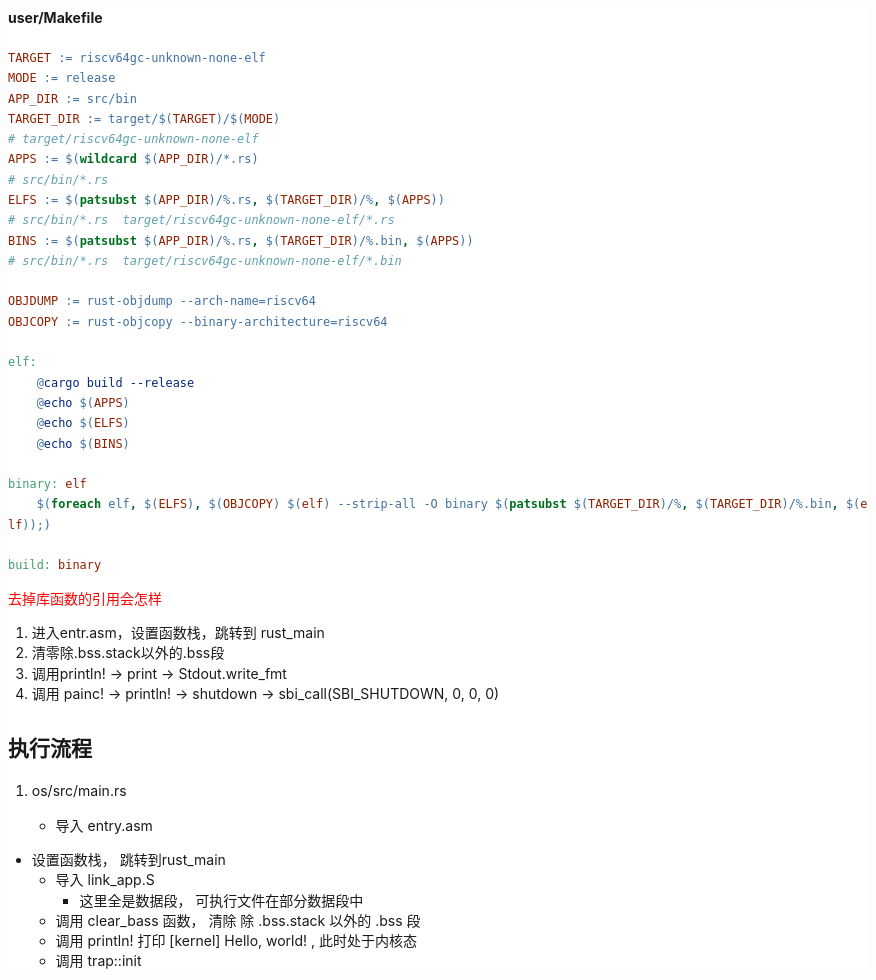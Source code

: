#### user/Makefile

```makefile
TARGET := riscv64gc-unknown-none-elf
MODE := release
APP_DIR := src/bin
TARGET_DIR := target/$(TARGET)/$(MODE)
# target/riscv64gc-unknown-none-elf
APPS := $(wildcard $(APP_DIR)/*.rs)
# src/bin/*.rs
ELFS := $(patsubst $(APP_DIR)/%.rs, $(TARGET_DIR)/%, $(APPS))
# src/bin/*.rs	target/riscv64gc-unknown-none-elf/*.rs
BINS := $(patsubst $(APP_DIR)/%.rs, $(TARGET_DIR)/%.bin, $(APPS))
# src/bin/*.rs	target/riscv64gc-unknown-none-elf/*.bin

OBJDUMP := rust-objdump --arch-name=riscv64
OBJCOPY := rust-objcopy --binary-architecture=riscv64

elf:
	@cargo build --release
	@echo $(APPS)
	@echo $(ELFS)
	@echo $(BINS)

binary: elf
	$(foreach elf, $(ELFS), $(OBJCOPY) $(elf) --strip-all -O binary $(patsubst $(TARGET_DIR)/%, $(TARGET_DIR)/%.bin, $(elf));)

build: binary

```



<font color="red">去掉库函数的引用会怎样</font>

1. 进入entr.asm，设置函数栈，跳转到 rust_main
2. 清零除.bss.stack以外的.bss段
3. 调用println! -> print -> Stdout.write_fmt
4. 调用 painc! -> println! -> shutdown -> sbi_call(SBI_SHUTDOWN, 0, 0, 0)



## 执行流程

1. os/src/main.rs

    - 导入 entry.asm
- 设置函数栈， 跳转到rust_main
    - 导入 link_app.S
        - 这里全是数据段， 可执行文件在部分数据段中
    - 调用 clear_bass 函数， 清除 除 .bss.stack 以外的 .bss 段
    - 调用 println! 打印 [kernel] Hello, world! , 此时处于内核态
    - 调用 trap::init
    